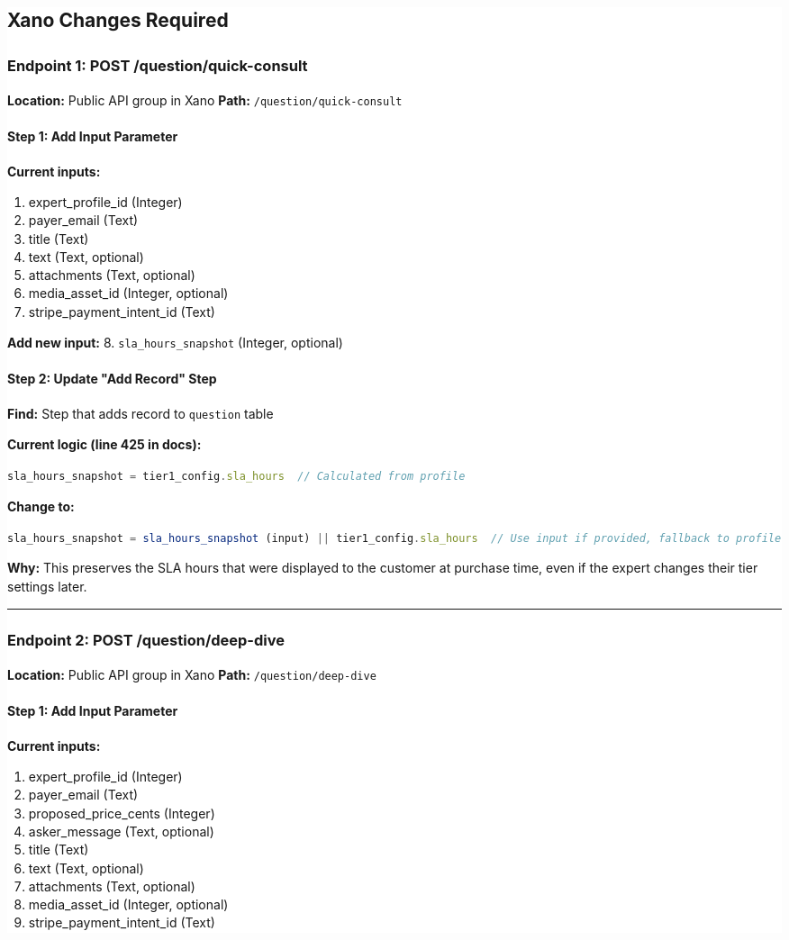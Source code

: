 
## Xano Changes Required

### Endpoint 1: POST /question/quick-consult

**Location:** Public API group in Xano
**Path:** `/question/quick-consult`

#### Step 1: Add Input Parameter

**Current inputs:**
1. expert_profile_id (Integer)
2. payer_email (Text)
3. title (Text)
4. text (Text, optional)
5. attachments (Text, optional)
6. media_asset_id (Integer, optional)
7. stripe_payment_intent_id (Text)

**Add new input:**
8. `sla_hours_snapshot` (Integer, optional)

#### Step 2: Update "Add Record" Step

**Find:** Step that adds record to `question` table

**Current logic (line 425 in docs):**
```javascript
sla_hours_snapshot = tier1_config.sla_hours  // Calculated from profile
```

**Change to:**
```javascript
sla_hours_snapshot = sla_hours_snapshot (input) || tier1_config.sla_hours  // Use input if provided, fallback to profile
```

**Why:** This preserves the SLA hours that were displayed to the customer at purchase time, even if the expert changes their tier settings later.

---

### Endpoint 2: POST /question/deep-dive

**Location:** Public API group in Xano
**Path:** `/question/deep-dive`

#### Step 1: Add Input Parameter

**Current inputs:**
1. expert_profile_id (Integer)
2. payer_email (Text)
3. proposed_price_cents (Integer)
4. asker_message (Text, optional)
5. title (Text)
6. text (Text, optional)
7. attachments (Text, optional)
8. media_asset_id (Integer, optional)
9. stripe_payment_intent_id (Text)
